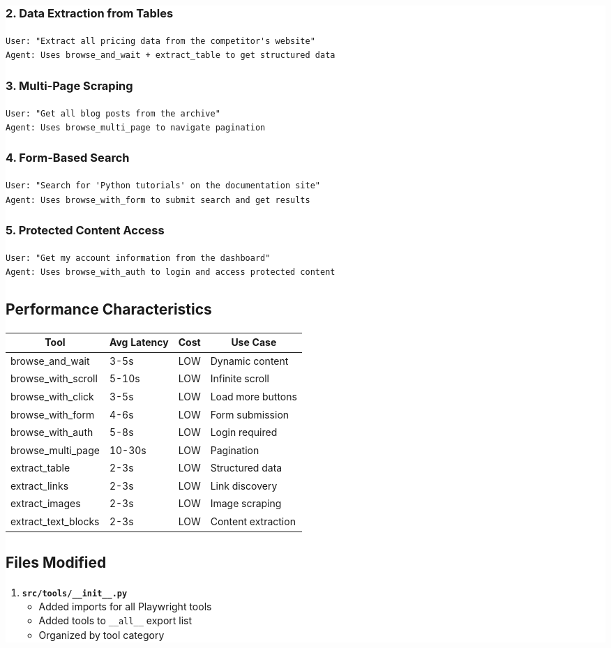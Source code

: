 ### 2. Data Extraction from Tables
```
User: "Extract all pricing data from the competitor's website"
Agent: Uses browse_and_wait + extract_table to get structured data
```

### 3. Multi-Page Scraping
```
User: "Get all blog posts from the archive"
Agent: Uses browse_multi_page to navigate pagination
```

### 4. Form-Based Search
```
User: "Search for 'Python tutorials' on the documentation site"
Agent: Uses browse_with_form to submit search and get results
```

### 5. Protected Content Access
```
User: "Get my account information from the dashboard"
Agent: Uses browse_with_auth to login and access protected content
```

## Performance Characteristics

| Tool | Avg Latency | Cost | Use Case |
|------|-------------|------|----------|
| browse_and_wait | 3-5s | LOW | Dynamic content |
| browse_with_scroll | 5-10s | LOW | Infinite scroll |
| browse_with_click | 3-5s | LOW | Load more buttons |
| browse_with_form | 4-6s | LOW | Form submission |
| browse_with_auth | 5-8s | LOW | Login required |
| browse_multi_page | 10-30s | LOW | Pagination |
| extract_table | 2-3s | LOW | Structured data |
| extract_links | 2-3s | LOW | Link discovery |
| extract_images | 2-3s | LOW | Image scraping |
| extract_text_blocks | 2-3s | LOW | Content extraction |

## Files Modified

1. **`src/tools/__init__.py`**
   - Added imports for all Playwright tools
   - Added tools to `__all__` export list
   - Organized by tool category
